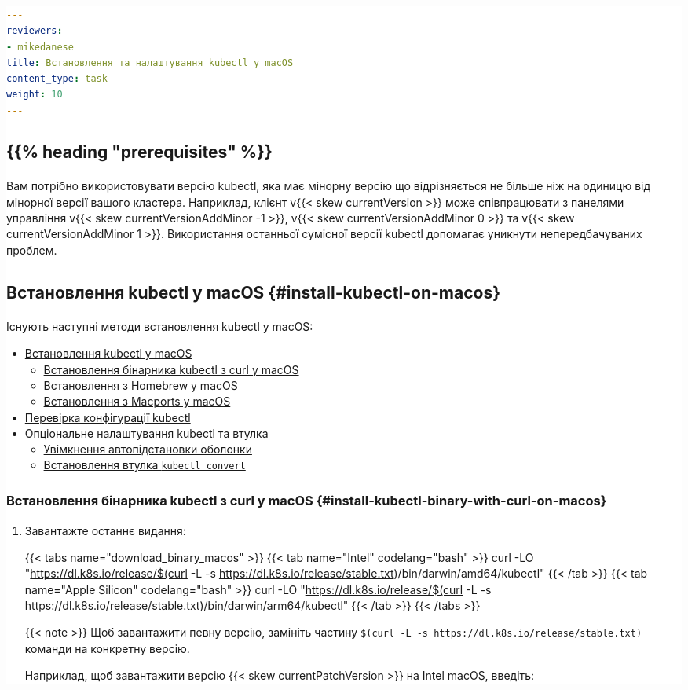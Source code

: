 ```yaml
---
reviewers:
- mikedanese
title: Встановлення та налаштування kubectl у macOS
content_type: task
weight: 10
---
```


## {{% heading "prerequisites" %}}

Вам потрібно використовувати версію kubectl, яка має мінорну версію що відрізняється не більше ніж на одиницю від мінорної версії вашого кластера. Наприклад, клієнт v{{< skew currentVersion >}} може співпрацювати з панелями управління v{{< skew currentVersionAddMinor -1 >}}, v{{< skew currentVersionAddMinor 0 >}} та v{{< skew currentVersionAddMinor 1 >}}. Використання останньої сумісної версії kubectl допомагає уникнути непередбачуваних проблем.

## Встановлення kubectl у macOS {#install-kubectl-on-macos}

Існують наступні методи встановлення kubectl у macOS:

- [Встановлення kubectl у macOS](#install-kubectl-on-macos)
  - [Встановлення бінарника kubectl з curl у macOS](#install-kubectl-binary-with-curl-on-macos)
  - [Встановлення з Homebrew у macOS](#install-with-homebrew-on-macos)
  - [Встановлення з Macports у macOS](#install-with-macports-on-macos)
- [Перевірка конфігурації kubectl](#verify-kubectl-configuration)
- [Опціональне налаштування kubectl та втулка](#optional-kubectl-configurations-and-plugins)
  - [Увімкнення автопідстановки оболонки](#enable-shell-autocompletion)
  - [Встановлення втулка `kubectl convert`](#install-kubectl-convert-plugin)

### Встановлення бінарника kubectl з curl у macOS {#install-kubectl-binary-with-curl-on-macos}

1. Завантажте останнє видання:

   {{< tabs name="download_binary_macos" >}}
   {{< tab name="Intel" codelang="bash" >}}
   curl -LO "https://dl.k8s.io/release/$(curl -L -s https://dl.k8s.io/release/stable.txt)/bin/darwin/amd64/kubectl"
   {{< /tab >}}
   {{< tab name="Apple Silicon" codelang="bash" >}}
   curl -LO "https://dl.k8s.io/release/$(curl -L -s https://dl.k8s.io/release/stable.txt)/bin/darwin/arm64/kubectl"
   {{< /tab >}}
   {{< /tabs >}}

   {{< note >}}
   Щоб завантажити певну версію, замініть частину `$(curl -L -s https://dl.k8s.io/release/stable.txt)` команди на конкретну версію.

   Наприклад, щоб завантажити версію {{< skew currentPatchVersion >}} на Intel macOS, введіть:
